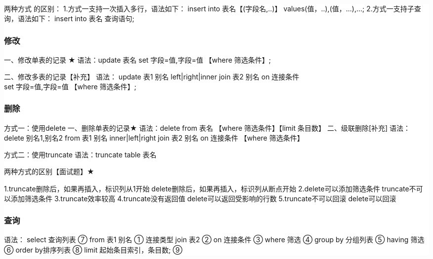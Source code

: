 两种方式 的区别：
1.方式一支持一次插入多行，语法如下：
insert into 表名【(字段名,..)】 values(值，..),(值，...),...;
2.方式一支持子查询，语法如下：
insert into 表名
查询语句;

### 修改

一、修改单表的记录 ★
语法：update 表名 set 字段=值,字段=值 【where 筛选条件】;

二、修改多表的记录【补充】
语法：
update 表1 别名
left|right|inner join 表2 别名
on 连接条件  
set 字段=值,字段=值
【where 筛选条件】;

### 删除

方式一：使用delete
一、删除单表的记录★
语法：delete from 表名 【where 筛选条件】【limit 条目数】
二、级联删除[补充]
语法：
delete 别名1,别名2 from 表1 别名
inner|left|right join 表2 别名
on 连接条件
 【where 筛选条件】

方式二：使用truncate
语法：truncate table 表名

两种方式的区别【面试题】★

1.truncate删除后，如果再插入，标识列从1开始
  delete删除后，如果再插入，标识列从断点开始
2.delete可以添加筛选条件
 truncate不可以添加筛选条件
3.truncate效率较高
4.truncate没有返回值
delete可以返回受影响的行数
5.truncate不可以回滚
delete可以回滚

### 查询

语法：
select 查询列表    ⑦
from 表1 别名       ①
连接类型 join 表2   ②
on 连接条件         ③
where 筛选          ④
group by 分组列表   ⑤
having 筛选         ⑥
order by排序列表    ⑧
limit 起始条目索引，条目数;  ⑨
